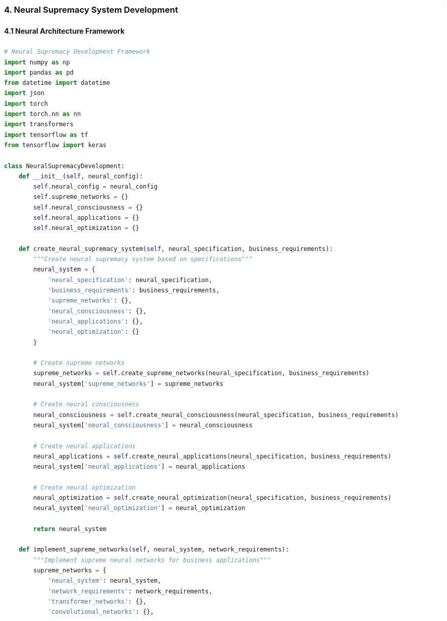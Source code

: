 ### 4. Neural Supremacy System Development

#### 4.1 Neural Architecture Framework
```python
# Neural Supremacy Development Framework
import numpy as np
import pandas as pd
from datetime import datetime
import json
import torch
import torch.nn as nn
import transformers
import tensorflow as tf
from tensorflow import keras

class NeuralSupremacyDevelopment:
    def __init__(self, neural_config):
        self.neural_config = neural_config
        self.supreme_networks = {}
        self.neural_consciousness = {}
        self.neural_applications = {}
        self.neural_optimization = {}
    
    def create_neural_supremacy_system(self, neural_specification, business_requirements):
        """Create neural supremacy system based on specifications"""
        neural_system = {
            'neural_specification': neural_specification,
            'business_requirements': business_requirements,
            'supreme_networks': {},
            'neural_consciousness': {},
            'neural_applications': {},
            'neural_optimization': {}
        }
        
        # Create supreme networks
        supreme_networks = self.create_supreme_networks(neural_specification, business_requirements)
        neural_system['supreme_networks'] = supreme_networks
        
        # Create neural consciousness
        neural_consciousness = self.create_neural_consciousness(neural_specification, business_requirements)
        neural_system['neural_consciousness'] = neural_consciousness
        
        # Create neural applications
        neural_applications = self.create_neural_applications(neural_specification, business_requirements)
        neural_system['neural_applications'] = neural_applications
        
        # Create neural optimization
        neural_optimization = self.create_neural_optimization(neural_specification, business_requirements)
        neural_system['neural_optimization'] = neural_optimization
        
        return neural_system
    
    def implement_supreme_networks(self, neural_system, network_requirements):
        """Implement supreme neural networks for business applications"""
        supreme_networks = {
            'neural_system': neural_system,
            'network_requirements': network_requirements,
            'transformer_networks': {},
            'convolutional_networks': {},
```